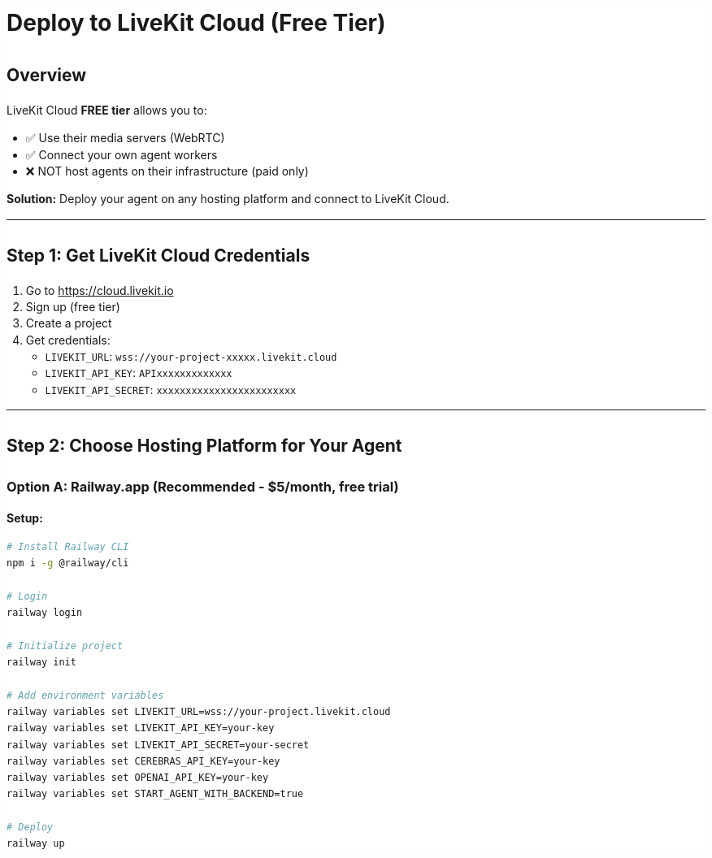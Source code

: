 # Deploy to LiveKit Cloud (Free Tier)

## Overview

LiveKit Cloud **FREE tier** allows you to:

- ✅ Use their media servers (WebRTC)
- ✅ Connect your own agent workers
- ❌ NOT host agents on their infrastructure (paid only)

**Solution:** Deploy your agent on any hosting platform and connect to LiveKit Cloud.

---

## Step 1: Get LiveKit Cloud Credentials

1. Go to https://cloud.livekit.io
2. Sign up (free tier)
3. Create a project
4. Get credentials:
   - `LIVEKIT_URL`: `wss://your-project-xxxxx.livekit.cloud`
   - `LIVEKIT_API_KEY`: `APIxxxxxxxxxxxxx`
   - `LIVEKIT_API_SECRET`: `xxxxxxxxxxxxxxxxxxxxxxxx`

---

## Step 2: Choose Hosting Platform for Your Agent

### Option A: Railway.app (Recommended - $5/month, free trial)

**Setup:**

```bash
# Install Railway CLI
npm i -g @railway/cli

# Login
railway login

# Initialize project
railway init

# Add environment variables
railway variables set LIVEKIT_URL=wss://your-project.livekit.cloud
railway variables set LIVEKIT_API_KEY=your-key
railway variables set LIVEKIT_API_SECRET=your-secret
railway variables set CEREBRAS_API_KEY=your-key
railway variables set OPENAI_API_KEY=your-key
railway variables set START_AGENT_WITH_BACKEND=true

# Deploy
railway up
```
